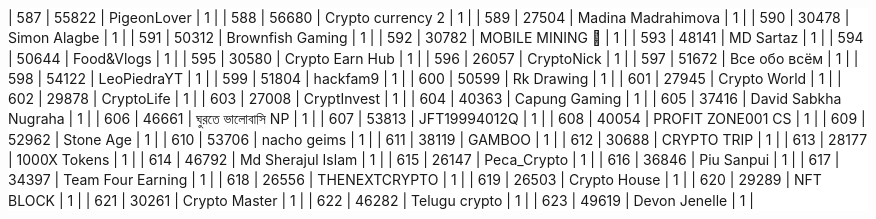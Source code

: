 | 587   | 55822 | PigeonLover                                                    | 1             |
| 588   | 56680 | Crypto currency 2                                              | 1             |
| 589   | 27504 | Madina Madrahimova                                             | 1             |
| 590   | 30478 | Simon Alagbe                                                   | 1             |
| 591   | 50312 | Brownfish Gaming                                               | 1             |
| 592   | 30782 | MOBILE MINING 🔨                                               | 1             |
| 593   | 48141 | MD Sartaz                                                      | 1             |
| 594   | 50644 | Food&Vlogs                                                     | 1             |
| 595   | 30580 | Crypto Earn Hub                                                | 1             |
| 596   | 26057 | CryptoNick                                                     | 1             |
| 597   | 51672 | Все обо всём                                                   | 1             |
| 598   | 54122 | LeoPiedraYT                                                    | 1             |
| 599   | 51804 | hackfam9                                                       | 1             |
| 600   | 50599 | Rk Drawing                                                     | 1             |
| 601   | 27945 | Crypto World                                                   | 1             |
| 602   | 29878 | CryptoLife                                                     | 1             |
| 603   | 27008 | CryptInvest                                                    | 1             |
| 604   | 40363 | Capung Gaming                                                  | 1             |
| 605   | 37416 | David Sabkha Nugraha                                           | 1             |
| 606   | 46661 | ঘুরতে ভালোবাসি NP                                              | 1             |
| 607   | 53813 | JFT19994012Q                                                   | 1             |
| 608   | 40054 | PROFIT ZONE001 CS                                              | 1             |
| 609   | 52962 | Stone Age                                                      | 1             |
| 610   | 53706 | nacho geims                                                    | 1             |
| 611   | 38119 | GAMBOO                                                         | 1             |
| 612   | 30688 | CRYPTO TRIP                                                    | 1             |
| 613   | 28177 | 1000X Tokens                                                   | 1             |
| 614   | 46792 | Md Sherajul Islam                                              | 1             |
| 615   | 26147 | Peca_Crypto                                                    | 1             |
| 616   | 36846 | Piu Sanpui                                                     | 1             |
| 617   | 34397 | Team Four Earning                                              | 1             |
| 618   | 26556 | THENEXTCRYPTO                                                  | 1             |
| 619   | 26503 | Crypto House                                                   | 1             |
| 620   | 29289 | NFT BLOCK                                                      | 1             |
| 621   | 30261 | Crypto Master                                                  | 1             |
| 622   | 46282 | Telugu crypto                                                  | 1             |
| 623   | 49619 | Devon Jenelle                                                  | 1             |
